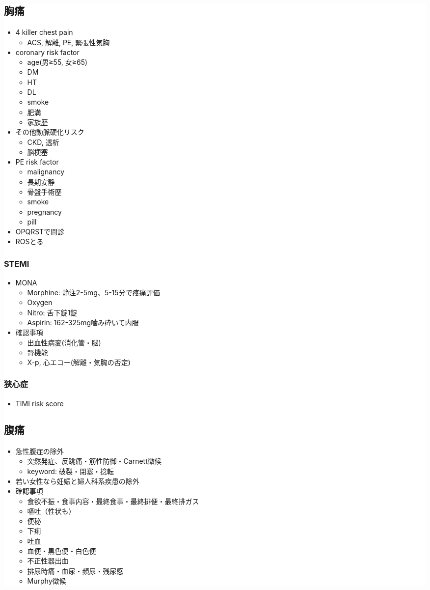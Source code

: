 ## 胸痛

* 4 killer chest pain
    * ACS, 解離, PE, 緊張性気胸
* coronary risk factor
    * age(男$\geq$55, 女$\geq$65)
    * DM
    * HT
    * DL
    * smoke
    * 肥満
    * 家族歴
* その他動脈硬化リスク
    * CKD, 透析
    * 脳梗塞
* PE risk factor
    * malignancy
    * 長期安静
    * 骨盤手術歴
    * smoke
    * pregnancy
    * pill
* OPQRSTで問診
* ROSとる

### STEMI

* MONA
    * Morphine: 静注2-5mg、5-15分で疼痛評価
    * Oxygen
    * Nitro: 舌下錠1錠
    * Aspirin: 162-325mg噛み砕いて内服
* 確認事項
    * 出血性病変(消化管・脳)
    * 腎機能
    * X-p, 心エコー(解離・気胸の否定)

### 狭心症

* TIMI risk score

## 腹痛

* 急性腹症の除外
    * 突然発症、反跳痛・筋性防御・Carnett徴候
    * keyword: 破裂・閉塞・捻転
* 若い女性なら妊娠と婦人科系疾患の除外
* 確認事項
    * 食欲不振・食事内容・最終食事・最終排便・最終排ガス
    * 嘔吐（性状も）
    * 便秘
    * 下痢
    * 吐血
    * 血便・黒色便・白色便
    * 不正性器出血
    * 排尿時痛・血尿・頻尿・残尿感
    * Murphy徴候
    